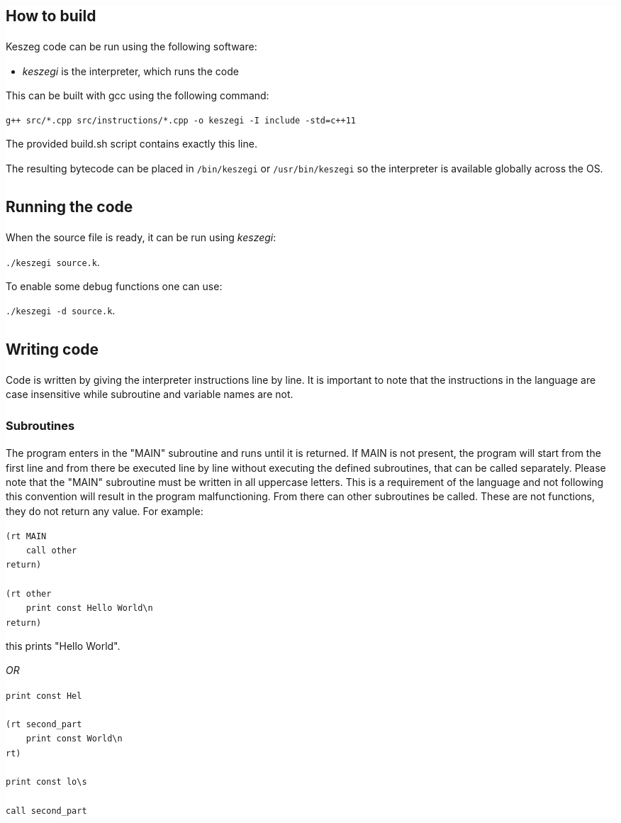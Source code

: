 
## How to build
Keszeg code can be run using the following software:
- *keszegi* is the interpreter, which runs the code

This can be built with gcc using the following command:

`g++ src/*.cpp src/instructions/*.cpp -o keszegi -I include -std=c++11`

The provided build.sh script contains exactly this line.

The resulting bytecode can be placed in `/bin/keszegi` or `/usr/bin/keszegi` so the interpreter is available globally across the OS.

## Running the code
When the source file is ready, it can be run using *keszegi*:

`./keszegi source.k`.

To enable some debug functions one can use:

`./keszegi -d source.k`.

## Writing code
Code is written by giving the interpreter instructions line by line. It is important to note that the instructions in the language are case insensitive while subroutine and variable names are not.

### Subroutines

The program enters in the "MAIN" subroutine and runs until it is returned. If MAIN is not present, the program will start from the first line and from there be executed line by line without executing the defined subroutines, that can be called separately. Please note that the "MAIN" subroutine must be written in all uppercase letters. This is a requirement of the language and not following this convention will result in the program malfunctioning. From there can other subroutines be called. These are not functions, they do not return any value. For example:

```
(rt MAIN
    call other
return)

(rt other
    print const Hello World\n
return)
```

this prints "Hello World".

*OR*

```
print const Hel

(rt second_part
    print const World\n
rt)

print const lo\s

call second_part
```
